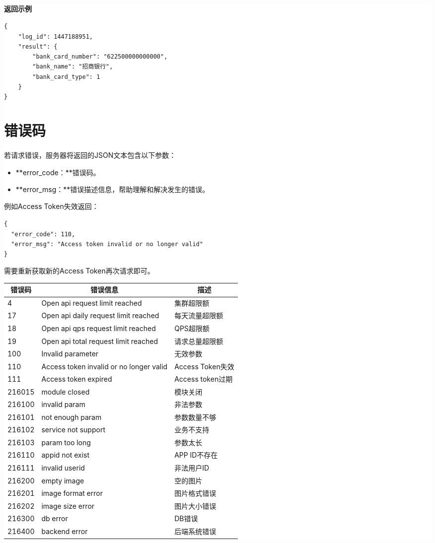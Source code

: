 **返回示例**

```http
{
    "log_id": 1447188951,
    "result": {
        "bank_card_number": "622500000000000",
        "bank_name": "招商银行",
        "bank_card_type": 1
    }
}
```

# 错误码

若请求错误，服务器将返回的JSON文本包含以下参数：

* **error_code：**错误码。

* **error_msg：**错误描述信息，帮助理解和解决发生的错误。

例如Access Token失效返回：

```
{
  "error_code": 110,
  "error_msg": "Access token invalid or no longer valid"
}
```

需要重新获取新的Access Token再次请求即可。


| 错误码    | 错误信息                                    | 描述             |
| ------ | --------------------------------------- | -------------- |
| 4      | Open api request limit reached          | 集群超限额          |
| 17     | Open api daily request limit reached    | 每天流量超限额        |
| 18     | Open api qps request limit reached      | QPS超限额         |
| 19     | Open api total request limit reached    | 请求总量超限额        |
| 100    | Invalid parameter                       | 无效参数           |
| 110    | Access token invalid or no longer valid | Access Token失效 |
| 111    | Access token expired                    | Access token过期 |
| 216015 | module closed                           | 模块关闭           |
| 216100 | invalid param                           | 非法参数           |
| 216101 | not enough param                        | 参数数量不够         |
| 216102 | service not support                     | 业务不支持          |
| 216103 | param too long                          | 参数太长           |
| 216110 | appid not exist                         | APP ID不存在      |
| 216111 | invalid userid                          | 非法用户ID         |
| 216200 | empty image                             | 空的图片           |
| 216201 | image format error                      | 图片格式错误         |
| 216202 | image size error                        | 图片大小错误         |
| 216300 | db error                                | DB错误           |
| 216400 | backend error                           | 后端系统错误         |